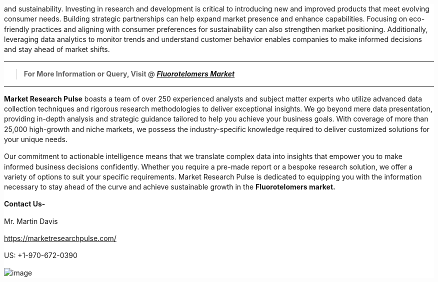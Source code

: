 and sustainability. Investing in research and development is critical to introducing new and improved products that meet evolving consumer needs. Building strategic partnerships can help expand market presence and enhance capabilities. Focusing on eco-friendly practices and aligning with consumer preferences for sustainability can also strengthen market positioning. Additionally, leveraging data analytics to monitor trends and understand customer behavior enables companies to make informed decisions and stay ahead of market shifts.</p><hr /><blockquote><p><strong>For More Information or Query, Visit @&nbsp;<em><a href="https://marketresearchpulse.com/report/134155/fluorotelomers-market?utm_source=Linkedin&utm_medium=0111">Fluorotelomers Market</a></em></strong></p></blockquote><hr /><p><strong>Market Research Pulse</strong> boasts a team of over 250 experienced analysts and subject matter experts who utilize advanced data collection techniques and rigorous research methodologies to deliver exceptional insights. We go beyond mere data presentation, providing in-depth analysis and strategic guidance tailored to help you achieve your business goals. With coverage of more than 25,000 high-growth and niche markets, we possess the industry-specific knowledge required to deliver customized solutions for your unique needs.</p><p>Our commitment to actionable intelligence means that we translate complex data into insights that empower you to make informed business decisions confidently. Whether you require a pre-made report or a bespoke research solution, we offer a variety of options to suit your specific requirements. Market Research Pulse is dedicated to equipping you with the information necessary to stay ahead of the curve and achieve sustainable growth in the <strong>Fluorotelomers market.</strong></p><p><strong>Contact Us-</strong></p><p>Mr. Martin Davis</p><p>https://marketresearchpulse.com/</p><p>US: +1-970-672-0390</p>
![image](https://github.com/user-attachments/assets/2f88dac7-6775-4022-8bab-334ab8db0087)
